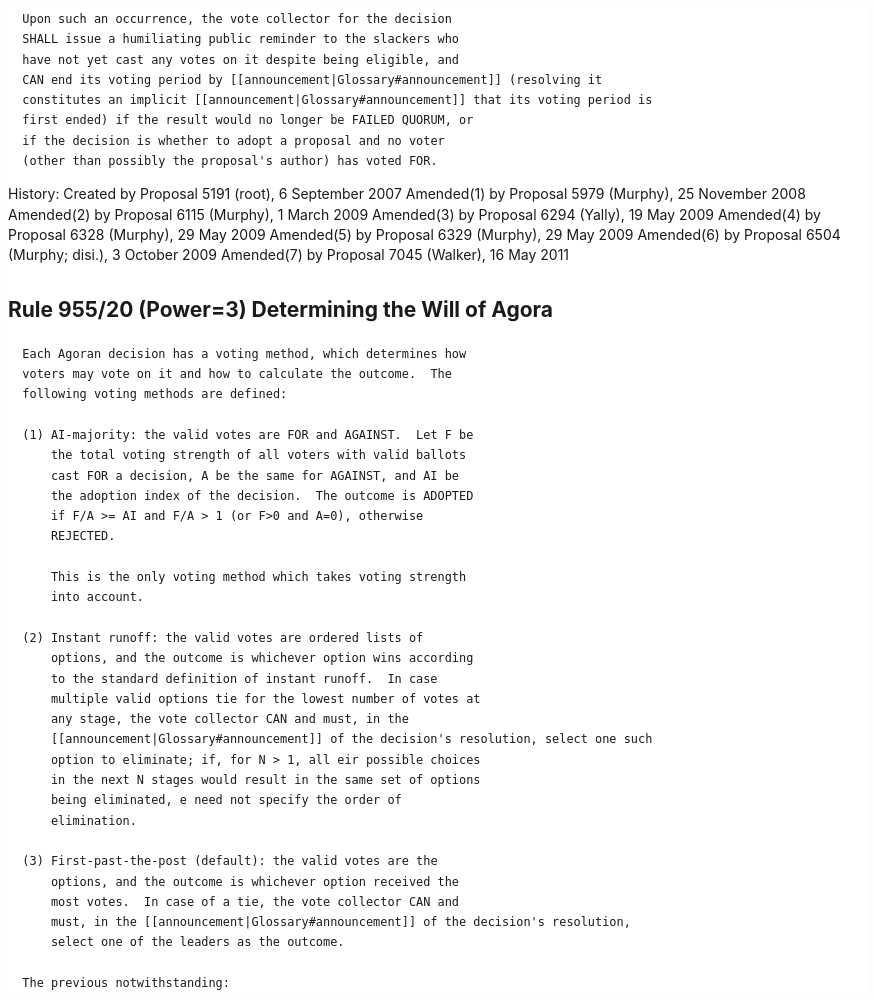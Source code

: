       Upon such an occurrence, the vote collector for the decision
      SHALL issue a humiliating public reminder to the slackers who
      have not yet cast any votes on it despite being eligible, and
      CAN end its voting period by [[announcement|Glossary#announcement]] (resolving it
      constitutes an implicit [[announcement|Glossary#announcement]] that its voting period is
      first ended) if the result would no longer be FAILED QUORUM, or
      if the decision is whether to adopt a proposal and no voter
      (other than possibly the proposal's author) has voted FOR.

History:
Created by Proposal 5191 (root), 6 September 2007
Amended(1) by Proposal 5979 (Murphy), 25 November 2008
Amended(2) by Proposal 6115 (Murphy), 1 March 2009
Amended(3) by Proposal 6294 (Yally), 19 May 2009
Amended(4) by Proposal 6328 (Murphy), 29 May 2009
Amended(5) by Proposal 6329 (Murphy), 29 May 2009
Amended(6) by Proposal 6504 (Murphy; disi.), 3 October 2009
Amended(7) by Proposal 7045 (Walker), 16 May 2011

## Rule 955/20 (Power=3) Determining the Will of Agora

      Each Agoran decision has a voting method, which determines how
      voters may vote on it and how to calculate the outcome.  The
      following voting methods are defined:

      (1) AI-majority: the valid votes are FOR and AGAINST.  Let F be
          the total voting strength of all voters with valid ballots
          cast FOR a decision, A be the same for AGAINST, and AI be
          the adoption index of the decision.  The outcome is ADOPTED
          if F/A >= AI and F/A > 1 (or F>0 and A=0), otherwise
          REJECTED.

          This is the only voting method which takes voting strength
          into account.

      (2) Instant runoff: the valid votes are ordered lists of
          options, and the outcome is whichever option wins according
          to the standard definition of instant runoff.  In case
          multiple valid options tie for the lowest number of votes at
          any stage, the vote collector CAN and must, in the
          [[announcement|Glossary#announcement]] of the decision's resolution, select one such
          option to eliminate; if, for N > 1, all eir possible choices
          in the next N stages would result in the same set of options
          being eliminated, e need not specify the order of
          elimination.

      (3) First-past-the-post (default): the valid votes are the
          options, and the outcome is whichever option received the
          most votes.  In case of a tie, the vote collector CAN and
          must, in the [[announcement|Glossary#announcement]] of the decision's resolution,
          select one of the leaders as the outcome.

      The previous notwithstanding:
